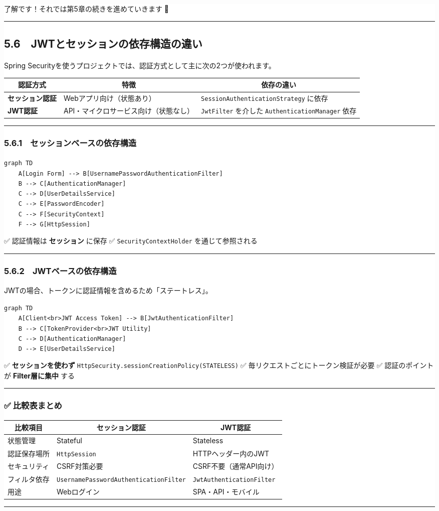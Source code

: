 
了解です！それでは第5章の続きを進めていきます 🔐

---

## 5.6　JWTとセッションの依存構造の違い

Spring Securityを使うプロジェクトでは、認証方式として主に次の2つが使われます。

| 認証方式        | 特徴                   | 依存の違い                                       |
| ----------- | -------------------- | ------------------------------------------- |
| **セッション認証** | Webアプリ向け（状態あり）       | `SessionAuthenticationStrategy` に依存         |
| **JWT認証**   | API・マイクロサービス向け（状態なし） | `JwtFilter` を介した `AuthenticationManager` 依存 |

---

### 5.6.1　セッションベースの依存構造

```mermaid
graph TD
    A[Login Form] --> B[UsernamePasswordAuthenticationFilter]
    B --> C[AuthenticationManager]
    C --> D[UserDetailsService]
    C --> E[PasswordEncoder]
    C --> F[SecurityContext]
    F --> G[HttpSession]
```

✅ 認証情報は **セッション** に保存
✅ `SecurityContextHolder` を通じて参照される

---

### 5.6.2　JWTベースの依存構造

JWTの場合、トークンに認証情報を含めるため「ステートレス」。

```mermaid
graph TD
    A[Client<br>JWT Access Token] --> B[JwtAuthenticationFilter]
    B --> C[TokenProvider<br>JWT Utility]
    C --> D[AuthenticationManager]
    D --> E[UserDetailsService]
```

✅ **セッションを使わず** `HttpSecurity.sessionCreationPolicy(STATELESS)`
✅ 毎リクエストごとにトークン検証が必要
✅ 認証のポイントが **Filter層に集中** する

---

### ✅ 比較表まとめ

| 比較項目   | セッション認証                                | JWT認証                     |
| ------ | -------------------------------------- | ------------------------- |
| 状態管理   | Stateful                               | Stateless                 |
| 認証保存場所 | `HttpSession`                          | HTTPヘッダー内のJWT             |
| セキュリティ | CSRF対策必要                               | CSRF不要（通常API向け）           |
| フィルタ依存 | `UsernamePasswordAuthenticationFilter` | `JwtAuthenticationFilter` |
| 用途     | Webログイン                                | SPA・API・モバイル              |

---